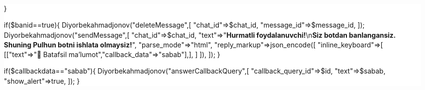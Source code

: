 }

if($banid==true){
Diyorbekahmadjonov("deleteMessage",[
"chat_id"=>$chat_id,
"message_id"=>$message_id,
]);
Diyorbekahmadjonov("sendMessage",[
"chat_id"=>$chat_id,
"text"=>"<b>Hurmatli foydalanuvchi!</b>\n<b>Siz botdan banlangansiz. Shuning Pulhun botni ishlata olmaysiz!</b>",
"parse_mode"=>"html",
"reply_markup"=>json_encode([
"inline_keyboard"=>[
[["text"=>"📃 Batafsil maʼlumot","callback_data"=>"sabab"],],
]
]),
]);
}

if($callbackdata=="sabab"){
Diyorbekahmadjonov("answerCallbackQuery",[
"callback_query_id"=>$id,
"text"=>$sabab,
"show_alert"=>true,
]);
}
